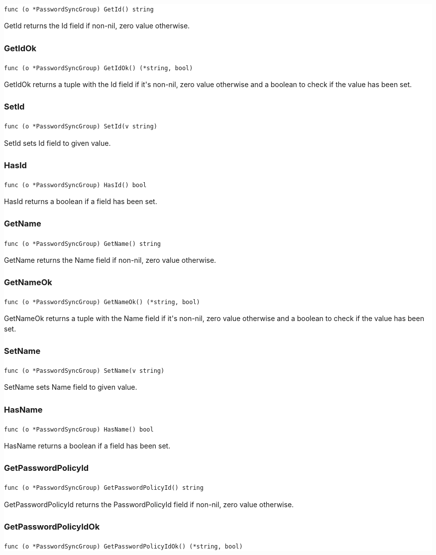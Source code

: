 `func (o *PasswordSyncGroup) GetId() string`

GetId returns the Id field if non-nil, zero value otherwise.

### GetIdOk

`func (o *PasswordSyncGroup) GetIdOk() (*string, bool)`

GetIdOk returns a tuple with the Id field if it's non-nil, zero value otherwise and a boolean to check if the value has been set.

### SetId

`func (o *PasswordSyncGroup) SetId(v string)`

SetId sets Id field to given value.

### HasId

`func (o *PasswordSyncGroup) HasId() bool`

HasId returns a boolean if a field has been set.

### GetName

`func (o *PasswordSyncGroup) GetName() string`

GetName returns the Name field if non-nil, zero value otherwise.

### GetNameOk

`func (o *PasswordSyncGroup) GetNameOk() (*string, bool)`

GetNameOk returns a tuple with the Name field if it's non-nil, zero value otherwise and a boolean to check if the value has been set.

### SetName

`func (o *PasswordSyncGroup) SetName(v string)`

SetName sets Name field to given value.

### HasName

`func (o *PasswordSyncGroup) HasName() bool`

HasName returns a boolean if a field has been set.

### GetPasswordPolicyId

`func (o *PasswordSyncGroup) GetPasswordPolicyId() string`

GetPasswordPolicyId returns the PasswordPolicyId field if non-nil, zero value otherwise.

### GetPasswordPolicyIdOk

`func (o *PasswordSyncGroup) GetPasswordPolicyIdOk() (*string, bool)`
